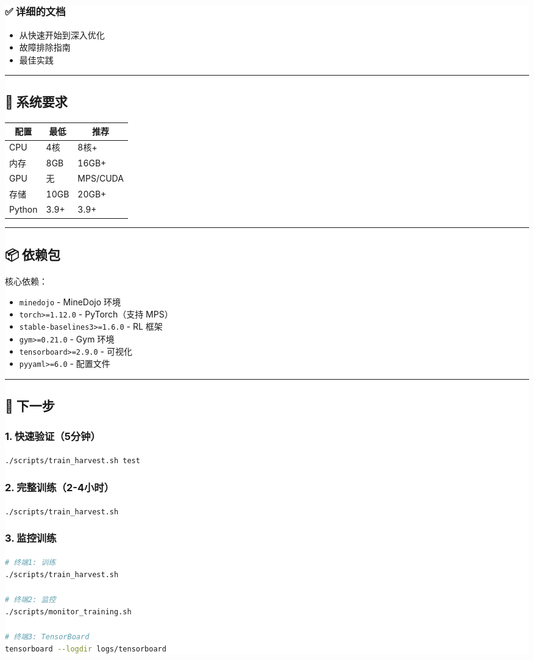 ### ✅ 详细的文档
- 从快速开始到深入优化
- 故障排除指南
- 最佳实践

---

## 🔧 系统要求

| 配置 | 最低 | 推荐 |
|------|------|------|
| CPU | 4核 | 8核+ |
| 内存 | 8GB | 16GB+ |
| GPU | 无 | MPS/CUDA |
| 存储 | 10GB | 20GB+ |
| Python | 3.9+ | 3.9+ |

---

## 📦 依赖包

核心依赖：
- `minedojo` - MineDojo 环境
- `torch>=1.12.0` - PyTorch（支持 MPS）
- `stable-baselines3>=1.6.0` - RL 框架
- `gym>=0.21.0` - Gym 环境
- `tensorboard>=2.9.0` - 可视化
- `pyyaml>=6.0` - 配置文件

---

## 🚦 下一步

### 1. 快速验证（5分钟）

```bash
./scripts/train_harvest.sh test
```

### 2. 完整训练（2-4小时）

```bash
./scripts/train_harvest.sh
```

### 3. 监控训练

```bash
# 终端1: 训练
./scripts/train_harvest.sh

# 终端2: 监控
./scripts/monitor_training.sh

# 终端3: TensorBoard
tensorboard --logdir logs/tensorboard
```
